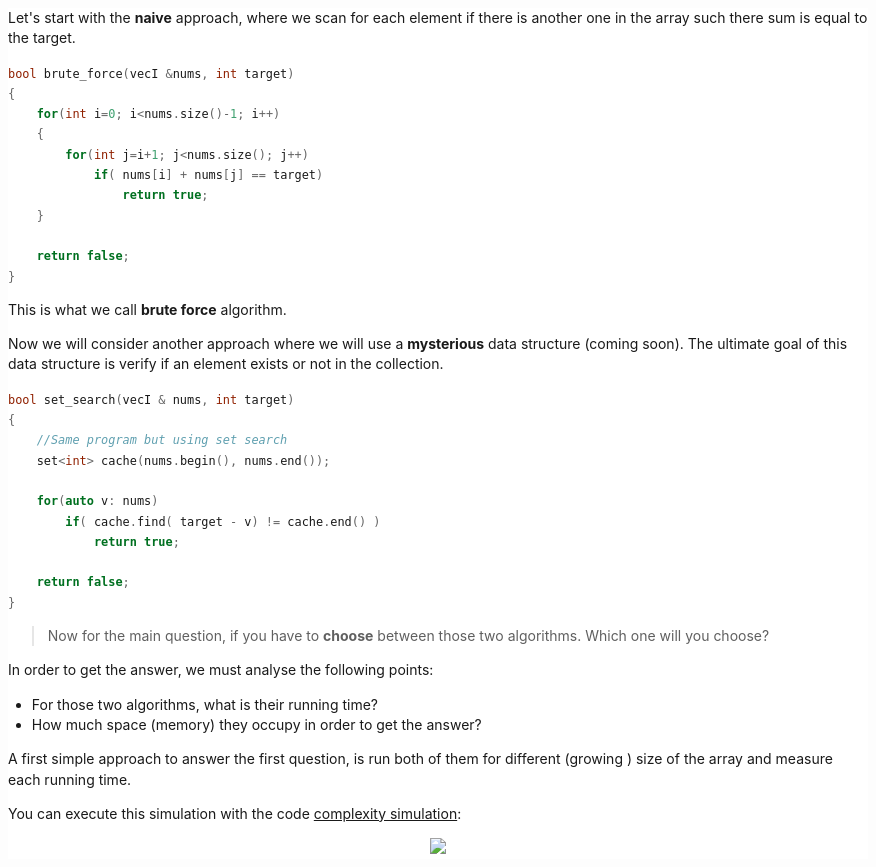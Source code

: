 Let's start with the **naive** approach, where we scan for each element if there is another one in the array such there sum is equal to the target.

```cpp
bool brute_force(vecI &nums, int target)
{
    for(int i=0; i<nums.size()-1; i++)
    {
        for(int j=i+1; j<nums.size(); j++)
            if( nums[i] + nums[j] == target)
                return true;
    }

    return false;
}
```

This is what we call **brute force** algorithm.

Now we will consider another approach where we will use a **mysterious** data structure (coming soon). The ultimate goal of this data structure is verify if an element exists or not in the collection.



```cpp
bool set_search(vecI & nums, int target)
{
    //Same program but using set search
    set<int> cache(nums.begin(), nums.end());

    for(auto v: nums)
        if( cache.find( target - v) != cache.end() )
            return true;

    return false;
}
```

> Now for the main question, if you have to **choose** between those two algorithms. Which one will you choose? 

In order to get the answer, we must analyse the following points:

- For those two algorithms, what is their running time?
- How much space (memory) they occupy in order to get the answer?


A first simple approach to answer the first question, is run both of them for  different (growing ) size of the array and measure each running time.

You can execute this simulation with the code [complexity simulation]():


<center>
<img src=" {{ site.url }}{{ site.baseurl }}/part2/images/simulation_numbers.png"
height="150">
</center>
